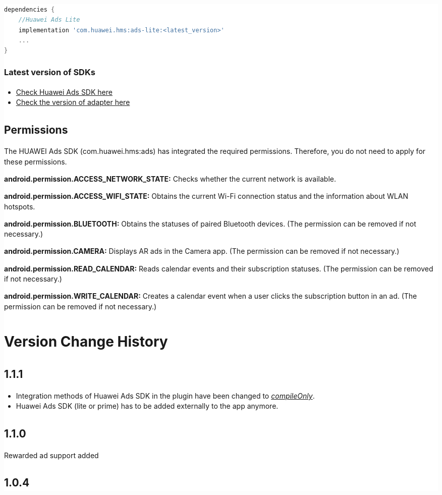 ```groovy
dependencies {
    //Huawei Ads Lite
    implementation 'com.huawei.hms:ads-lite:<latest_version>'
    ...
}
```

<h3>Latest version of SDKs</h3>
<ul>
   <li><a href="https://developer.huawei.com/consumer/en/doc/development/HMSCore-Guides/publisher-service-version-change-history-0000001050066909">Check Huawei Ads SDK here</a></li>
   <li><a href="#version-change-history">Check the version of adapter here</a></li>
</ul>

## **Permissions**
The HUAWEI Ads SDK (com.huawei.hms:ads) has integrated the required permissions. Therefore, you do not need to apply for these permissions. <br />

**android.permission.ACCESS_NETWORK_STATE:** Checks whether the current network is available.   <br/>

**android.permission.ACCESS_WIFI_STATE:** Obtains the current Wi-Fi connection status and the information about WLAN hotspots. <br />

**android.permission.BLUETOOTH:** Obtains the statuses of paired Bluetooth devices. (The permission can be removed if not necessary.) <br />

**android.permission.CAMERA:** Displays AR ads in the Camera app. (The permission can be removed if not necessary.) <br />

**android.permission.READ_CALENDAR:** Reads calendar events and their subscription statuses. (The permission can be removed if not necessary.) <br />

**android.permission.WRITE_CALENDAR:** Creates a calendar event when a user clicks the subscription button in an ad. (The permission can be removed if not necessary.) <br />

# Version Change History

## 1.1.1

<ul>
  <li>Integration methods of Huawei Ads SDK in the plugin have been changed to <a href="https://docs.gradle.org/2.12/release-notes.html#support-for-declaring-compile-time-only-dependencies-with-java-plugin"><i>compileOnly</i></a>.</li>
  <li>Huawei Ads SDK (lite or prime) has to be added externally to the app anymore.</li>
</ul>

## 1.1.0

Rewarded ad support added

## 1.0.4
